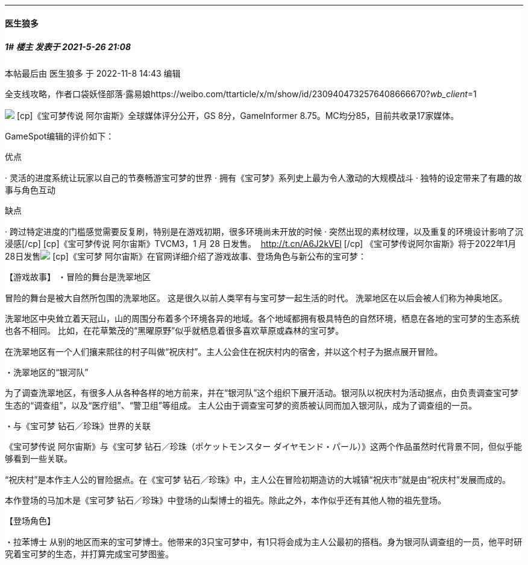 

*****

####  医生狼多  
##### 1#       楼主       发表于 2021-5-26 21:08

 本帖最后由 医生狼多 于 2022-11-8 14:43 编辑 

全支线攻略，作者口袋妖怪部落·露易娘https://weibo.com/ttarticle/x/m/show/id/2309404732576408666670?_wb_client_=1

<img src="https://p.sda1.dev/4/709bc1966e3dcb1**9af495f42f846/IMG_CMP_41462186.jpeg" referrerpolicy="no-referrer">
[cp]《宝可梦传说 阿尔宙斯》全球媒体评分公开，GS 8分，GameInformer 8.75。MC均分85，目前共收录17家媒体。

GameSpot编辑的评价如下：

优点

· 灵活的进度系统让玩家以自己的节奏畅游宝可梦的世界
· 拥有《宝可梦》系列史上最为令人激动的大规模战斗
· 独特的设定带来了有趣的故事与角色互动

缺点

· 跨过特定进度的门槛感觉需要反复刷，特别是在游戏初期，很多环境尚未开放的时候
· 突然出现的素材纹理，以及重复的环境设计影响了沉浸感[/cp]
[cp]《宝可梦传说 阿尔宙斯》TVCM3，1 月 28 日发售。  http://t.cn/A6J2kVEl ​​​[/cp]
《宝可梦传说阿尔宙斯》将于2022年1月28日发售 ​​​​<img src="https://p.sda1.dev/2/bd94a18d081b6fa3b9c355e0995df7ab/IMG_CMP_162142213.jpeg" referrerpolicy="no-referrer">
[cp]《宝可梦 阿尔宙斯》在官网详细介绍了游戏故事、登场角色与新公布的宝可梦：

【游戏故事】
・冒险的舞台是洗翠地区

冒险的舞台是被大自然所包围的洗翠地区。
这是很久以前人类罕有与宝可梦一起生活的时代。
洗翠地区在以后会被人们称为神奥地区。

洗翠地区中央耸立着天冠山，山的周围分布着多个环境各异的地域。各个地域都拥有极具特色的自然环境，栖息在各地的宝可梦的生态系统也各不相同。
比如，在花草繁茂的“黑曜原野”似乎就栖息着很多喜欢草原或森林的宝可梦。

在洗翠地区有一个人们攘来熙往的村子叫做“祝庆村”。主人公会住在祝庆村内的宿舍，并以这个村子为据点展开冒险。

・洗翠地区的“银河队”

为了调查洗翠地区，有很多人从各种各样的地方前来，并在“银河队”这个组织下展开活动。银河队以祝庆村为活动据点，由负责调查宝可梦生态的“调查组”，以及“医疗组”、“警卫组”等组成。
主人公由于调查宝可梦的资质被认同而加入银河队，成为了调查组的一员。

・与《宝可梦 钻石／珍珠》世界的关联

《宝可梦传说 阿尔宙斯》与《宝可梦 钻石／珍珠（ポケットモンスター ダイヤモンド・パール）》这两个作品虽然时代背景不同，但似乎能够看到一些关联。

“祝庆村”是本作主人公的冒险据点。在《宝可梦 钻石／珍珠》中，主人公在冒险初期造访的大城镇“祝庆市”就是由“祝庆村”发展而成的。

本作登场的马加木是《宝可梦 钻石／珍珠》中登场的山梨博士的祖先。除此之外，本作似乎还有其他人物的祖先登场。

【登场角色】

・拉苯博士
从别的地区而来的宝可梦博士。他带来的3只宝可梦中，有1只将会成为主人公最初的搭档。身为银河队调查组的一员，他平时研究着宝可梦的生态，并打算完成宝可梦图鉴。
